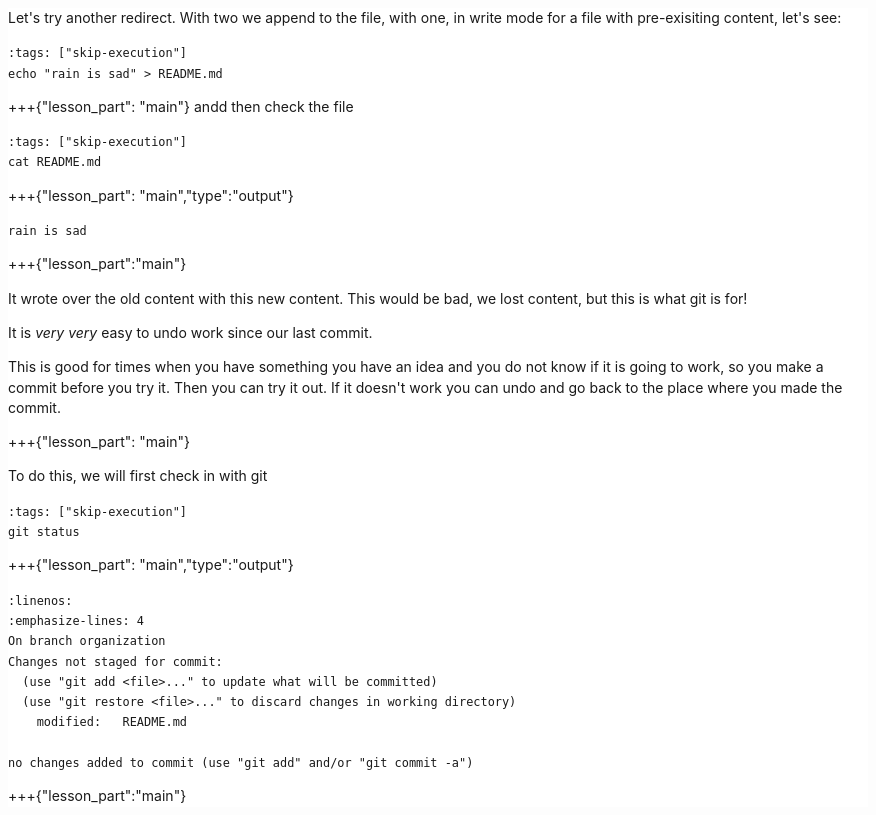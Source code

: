 Let's try another redirect. With two we append to the file, with one, in write mode for a file with pre-exisiting content, let's see: 

```{code-cell} bash
:tags: ["skip-execution"]
echo "rain is sad" > README.md 
```



+++{"lesson_part": "main"}
andd then check the file
```{code-cell} bash
:tags: ["skip-execution"]
cat README.md 
```

+++{"lesson_part": "main","type":"output"}

```{code-block} console
rain is sad
```


+++{"lesson_part":"main"}


It wrote over the old content with this new content.  This would be bad, we lost content, but this is what git is for! 

It is *very very* easy to undo work since our last commit.  

This is good for times when you have something you have an idea and you do not know if it is going to work, so you make a commit before you try it. Then you can try it out.  If it doesn't work you can undo and go back to the place where you made the commit. 

+++{"lesson_part": "main"}


To do this, we will first check in with git


```{code-cell} bash
:tags: ["skip-execution"]
git status
```

+++{"lesson_part": "main","type":"output"}

```{code-block} console
:linenos:
:emphasize-lines: 4
On branch organization
Changes not staged for commit:
  (use "git add <file>..." to update what will be committed)
  (use "git restore <file>..." to discard changes in working directory)
	modified:   README.md

no changes added to commit (use "git add" and/or "git commit -a")
```

+++{"lesson_part":"main"}


[^learnfast]: After the initial adjustment period, *learning* new things can slow you down a bit, but once you get used to, the terminal makes things faster. 
[^llm]: with LLMs people now think that lots of things can be "automated" by delegating them to the "AI." However, LLMs *will* make mistakes, maybe not the first time, but they will make errors[^hallucinate]. Automating something with a script can *guarantee* it and make it happen, faster, cheaper[^llmcost], and more reliably, with a little bit of investment of your time up front. 
[^llmcost]: LLMs use extraordinary amounts of electricity and water @luccioni2024environmental, so using one for something that can be done with a script, over and over and over again is expensive (electricity costs $) and has a significant environmental impact. 
[^hallucinate]: AI errors are often called hallucinations. I try to avoid the term because hallucinations in a biological brain are perceptions of things that are not there-- a replacement of sensory information tha and are different than normal function. LLM hallucinations are provably inevitable @kalai2025language and are not technically different, it is a label we assign based on if the output is correct or not. 
[^noext]: notice that there is no extension! [can you remember why?](#extensionspeople)